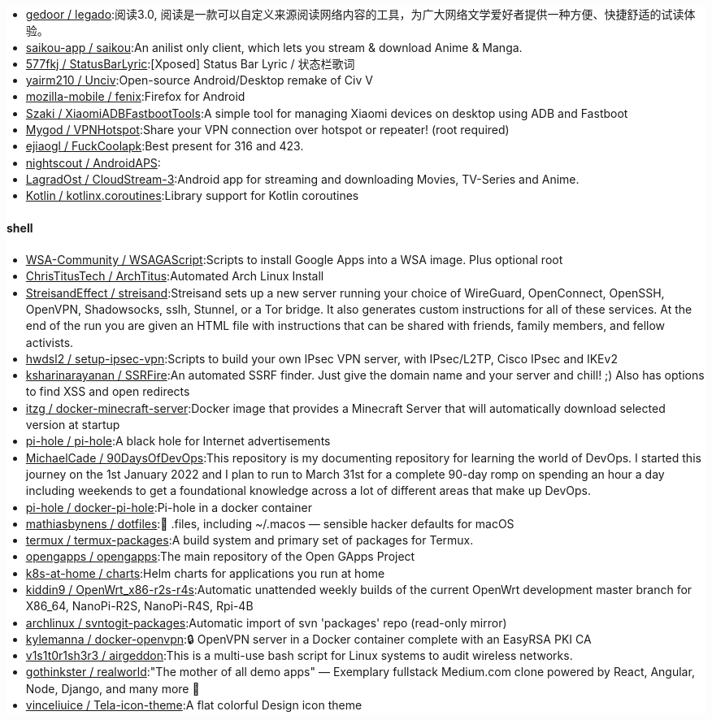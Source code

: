 * [gedoor / legado](https://github.com/gedoor/legado):阅读3.0, 阅读是一款可以自定义来源阅读网络内容的工具，为广大网络文学爱好者提供一种方便、快捷舒适的试读体验。
* [saikou-app / saikou](https://github.com/saikou-app/saikou):An anilist only client, which lets you stream & download Anime & Manga.
* [577fkj / StatusBarLyric](https://github.com/577fkj/StatusBarLyric):[Xposed] Status Bar Lyric / 状态栏歌词
* [yairm210 / Unciv](https://github.com/yairm210/Unciv):Open-source Android/Desktop remake of Civ V
* [mozilla-mobile / fenix](https://github.com/mozilla-mobile/fenix):Firefox for Android
* [Szaki / XiaomiADBFastbootTools](https://github.com/Szaki/XiaomiADBFastbootTools):A simple tool for managing Xiaomi devices on desktop using ADB and Fastboot
* [Mygod / VPNHotspot](https://github.com/Mygod/VPNHotspot):Share your VPN connection over hotspot or repeater! (root required)
* [ejiaogl / FuckCoolapk](https://github.com/ejiaogl/FuckCoolapk):Best present for 316 and 423.
* [nightscout / AndroidAPS](https://github.com/nightscout/AndroidAPS):
* [LagradOst / CloudStream-3](https://github.com/LagradOst/CloudStream-3):Android app for streaming and downloading Movies, TV-Series and Anime.
* [Kotlin / kotlinx.coroutines](https://github.com/Kotlin/kotlinx.coroutines):Library support for Kotlin coroutines

#### shell
* [WSA-Community / WSAGAScript](https://github.com/WSA-Community/WSAGAScript):Scripts to install Google Apps into a WSA image. Plus optional root
* [ChrisTitusTech / ArchTitus](https://github.com/ChrisTitusTech/ArchTitus):Automated Arch Linux Install
* [StreisandEffect / streisand](https://github.com/StreisandEffect/streisand):Streisand sets up a new server running your choice of WireGuard, OpenConnect, OpenSSH, OpenVPN, Shadowsocks, sslh, Stunnel, or a Tor bridge. It also generates custom instructions for all of these services. At the end of the run you are given an HTML file with instructions that can be shared with friends, family members, and fellow activists.
* [hwdsl2 / setup-ipsec-vpn](https://github.com/hwdsl2/setup-ipsec-vpn):Scripts to build your own IPsec VPN server, with IPsec/L2TP, Cisco IPsec and IKEv2
* [ksharinarayanan / SSRFire](https://github.com/ksharinarayanan/SSRFire):An automated SSRF finder. Just give the domain name and your server and chill! ;) Also has options to find XSS and open redirects
* [itzg / docker-minecraft-server](https://github.com/itzg/docker-minecraft-server):Docker image that provides a Minecraft Server that will automatically download selected version at startup
* [pi-hole / pi-hole](https://github.com/pi-hole/pi-hole):A black hole for Internet advertisements
* [MichaelCade / 90DaysOfDevOps](https://github.com/MichaelCade/90DaysOfDevOps):This repository is my documenting repository for learning the world of DevOps. I started this journey on the 1st January 2022 and I plan to run to March 31st for a complete 90-day romp on spending an hour a day including weekends to get a foundational knowledge across a lot of different areas that make up DevOps.
* [pi-hole / docker-pi-hole](https://github.com/pi-hole/docker-pi-hole):Pi-hole in a docker container
* [mathiasbynens / dotfiles](https://github.com/mathiasbynens/dotfiles):🔧 .files, including ~/.macos — sensible hacker defaults for macOS
* [termux / termux-packages](https://github.com/termux/termux-packages):A build system and primary set of packages for Termux.
* [opengapps / opengapps](https://github.com/opengapps/opengapps):The main repository of the Open GApps Project
* [k8s-at-home / charts](https://github.com/k8s-at-home/charts):Helm charts for applications you run at home
* [kiddin9 / OpenWrt_x86-r2s-r4s](https://github.com/kiddin9/OpenWrt_x86-r2s-r4s):Automatic unattended weekly builds of the current OpenWrt development master branch for X86_64, NanoPi-R2S, NanoPi-R4S, Rpi-4B
* [archlinux / svntogit-packages](https://github.com/archlinux/svntogit-packages):Automatic import of svn 'packages' repo (read-only mirror)
* [kylemanna / docker-openvpn](https://github.com/kylemanna/docker-openvpn):🔒 OpenVPN server in a Docker container complete with an EasyRSA PKI CA
* [v1s1t0r1sh3r3 / airgeddon](https://github.com/v1s1t0r1sh3r3/airgeddon):This is a multi-use bash script for Linux systems to audit wireless networks.
* [gothinkster / realworld](https://github.com/gothinkster/realworld):"The mother of all demo apps" — Exemplary fullstack Medium.com clone powered by React, Angular, Node, Django, and many more 🏅
* [vinceliuice / Tela-icon-theme](https://github.com/vinceliuice/Tela-icon-theme):A flat colorful Design icon theme